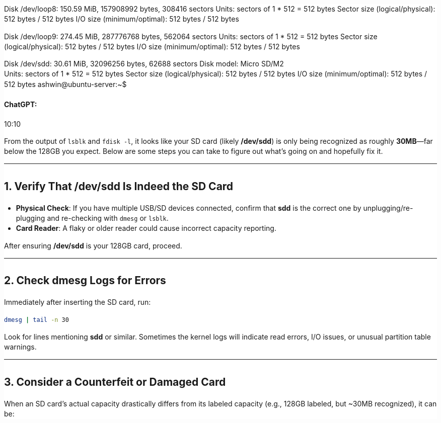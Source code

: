 Disk /dev/loop8: 150.59 MiB, 157908992 bytes, 308416 sectors
Units: sectors of 1 * 512 = 512 bytes
Sector size (logical/physical): 512 bytes / 512 bytes
I/O size (minimum/optimal): 512 bytes / 512 bytes


Disk /dev/loop9: 274.45 MiB, 287776768 bytes, 562064 sectors
Units: sectors of 1 * 512 = 512 bytes
Sector size (logical/physical): 512 bytes / 512 bytes
I/O size (minimum/optimal): 512 bytes / 512 bytes


Disk /dev/sdd: 30.61 MiB, 32096256 bytes, 62688 sectors
Disk model: Micro SD/M2     
Units: sectors of 1 * 512 = 512 bytes
Sector size (logical/physical): 512 bytes / 512 bytes
I/O size (minimum/optimal): 512 bytes / 512 bytes
ashwin@ubuntu-server:~$ 

#### ChatGPT:
<time datetime="2025-01-17T01:10:24.706Z" title="1/17/2025, 10:10:24 AM">10:10</time>

From the output of `lsblk` and `fdisk -l`, it looks like your SD card (likely **/dev/sdd**) is only being recognized as roughly **30MB**—far below the 128GB you expect. Below are some steps you can take to figure out what’s going on and hopefully fix it.

---

## 1. Verify That **/dev/sdd** Is Indeed the SD Card

- **Physical Check**: If you have multiple USB/SD devices connected, confirm that **sdd** is the correct one by unplugging/re-plugging and re-checking with `dmesg` or `lsblk`.
- **Card Reader**: A flaky or older reader could cause incorrect capacity reporting.

After ensuring **/dev/sdd** is your 128GB card, proceed.

---

## 2. Check dmesg Logs for Errors

Immediately after inserting the SD card, run:

```bash
dmesg | tail -n 30
```

Look for lines mentioning **sdd** or similar. Sometimes the kernel logs will indicate read errors, I/O issues, or unusual partition table warnings.

---

## 3. Consider a Counterfeit or Damaged Card

When an SD card’s actual capacity drastically differs from its labeled capacity (e.g., 128GB labeled, but \~30MB recognized), it can be:
